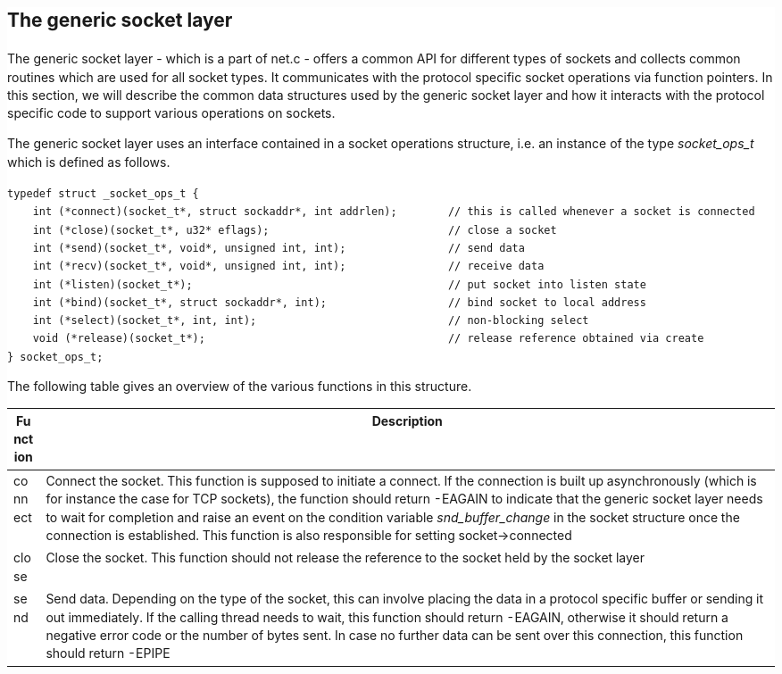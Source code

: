 ## The generic socket layer



The generic socket layer  - which is a part of net.c - offers a common API for different types of sockets and collects common routines which are used for all socket types. It communicates with the protocol specific socket operations via function pointers. In this section, we will describe the common data structures used by the generic socket layer and how it interacts with the protocol specific code to support various operations on sockets.

The generic socket layer uses an interface contained in a socket operations structure, i.e. an instance of the type *socket_ops_t* which is defined as follows.

```
typedef struct _socket_ops_t {
    int (*connect)(socket_t*, struct sockaddr*, int addrlen);        // this is called whenever a socket is connected
    int (*close)(socket_t*, u32* eflags);                            // close a socket
    int (*send)(socket_t*, void*, unsigned int, int);                // send data
    int (*recv)(socket_t*, void*, unsigned int, int);                // receive data
    int (*listen)(socket_t*);                                        // put socket into listen state
    int (*bind)(socket_t*, struct sockaddr*, int);                   // bind socket to local address
    int (*select)(socket_t*, int, int);                              // non-blocking select
    void (*release)(socket_t*);                                      // release reference obtained via create
} socket_ops_t;
```

The following table gives an overview of the various functions in this structure.

<table>
<thead>
<tr class="header">
<th>Function<br />
</th>
<th>Description<br />
</th>
</tr>
</thead>
<tbody>
<tr class="odd">
<td>connect<br />
</td>
<td>Connect the socket. This function is supposed to initiate a connect. If the connection is built up asynchronously (which is for instance the case for TCP sockets), the function should return -EAGAIN to indicate that the generic socket layer needs to wait for completion and raise an event on the condition variable <em>snd_buffer_change</em> in the socket structure once the connection is established. This function is also responsible for setting socket-&gt;connected<br />
</td>
</tr>
<tr class="even">
<td>close<br />
</td>
<td>Close the socket. This function should not release the reference to the socket held by the socket layer<br />
</td>
</tr>
<tr class="odd">
<td>send<br />
</td>
<td>Send data. Depending on the type of the socket, this can involve placing the data in a protocol specific buffer or sending it out immediately. If the calling thread needs to wait, this function should return -EAGAIN, otherwise it should return a negative error code or the number of bytes sent. In case no further data can be sent over this connection, this function should return -EPIPE<br />